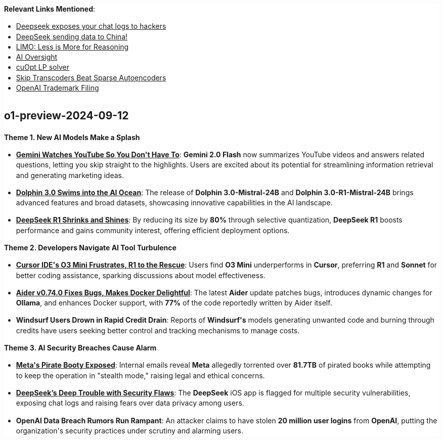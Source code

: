 **Relevant Links Mentioned**:
- [Deepseek exposes your chat logs to hackers](https://youtu.be/RC5i-pIXOhE?si=cJm0k9u78ITCTAVG)
- [DeepSeek sending data to China!](https://youtube.com/shorts/BsLeKW7-A7A?si=QU6ElosvbOXtUFhe)
- [LIMO: Less is More for Reasoning](https://arxiv.org/abs/2502.03387)
- [AI Oversight](https://arxiv.org/abs/2502.04313)
- [cuOpt LP solver](https://developer.nvidia.com/blog/accelerate-large-linear-programming-problems-with-nvidia-cuopt/)
- [Skip Transcoders Beat Sparse Autoencoders](https://arxiv.org/abs/2501.18823)
- [OpenAI Trademark Filing](https://fxtwitter.com/IterIntellectus/status/1887525715957944697?t=gPJ274XlsxdcJBCUGDHRfA&s=19)


## o1-preview-2024-09-12

**Theme 1. New AI Models Make a Splash**

- [**Gemini Watches YouTube So You Don't Have To**](https://www.zdnet.com/article/gemini-can-now-watch-youtube-for-you-skip-the-video-get-the-highlights/): **Gemini 2.0 Flash** now summarizes YouTube videos and answers related questions, letting you skip straight to the highlights. Users are excited about its potential for streamlining information retrieval and generating marketing ideas.

- [**Dolphin 3.0 Swims into the AI Ocean**](https://x.com/cognitivecompai/status/1887659893575864809): The release of **Dolphin 3.0-Mistral-24B** and **Dolphin 3.0-R1-Mistral-24B** brings advanced features and broad datasets, showcasing innovative capabilities in the AI landscape.

- [**DeepSeek R1 Shrinks and Shines**](https://unsloth.ai/blog/deepseekr1-dynamic): By reducing its size by **80%** through selective quantization, **DeepSeek R1** boosts performance and gains community interest, offering efficient deployment options.

**Theme 2. Developers Navigate AI Tool Turbulence**

- [**Cursor IDE's O3 Mini Frustrates, R1 to the Rescue**](#): Users find **O3 Mini** underperforms in **Cursor**, preferring **R1** and **Sonnet** for better coding assistance, sparking discussions about model effectiveness.

- [**Aider v0.74.0 Fixes Bugs, Makes Docker Delightful**](https://aider.chat/HISTORY.html): The latest **Aider** update patches bugs, introduces dynamic changes for **Ollama**, and enhances Docker support, with **77%** of the code reportedly written by Aider itself.

- **Windsurf Users Drown in Rapid Credit Drain**: Reports of **Windsurf's** models generating unwanted code and burning through credits have users seeking better control and tracking mechanisms to manage costs.

**Theme 3. AI Security Breaches Cause Alarm**

- [**Meta's Pirate Booty Exposed**](https://storage.courtlistener.com/recap/gov.uscourts.cand.415175/gov.uscourts.cand.415175.417.9.pdf): Internal emails reveal **Meta** allegedly torrented over **81.7TB** of pirated books while attempting to keep the operation in "stealth mode," raising legal and ethical concerns.

- [**DeepSeek’s Deep Trouble with Security Flaws**](https://www.nowsecure.com/blog/2025/02/06/nowsecure-uncovers-multiple-security-and-privacy-flaws-in-deepseek-ios-mobile-app/): The **DeepSeek** iOS app is flagged for multiple security vulnerabilities, exposing chat logs and raising fears over data privacy among users.

- **OpenAI Data Breach Rumors Run Rampant**: An attacker claims to have stolen **20 million user logins** from **OpenAI**, putting the organization's security practices under scrutiny and alarming users.
